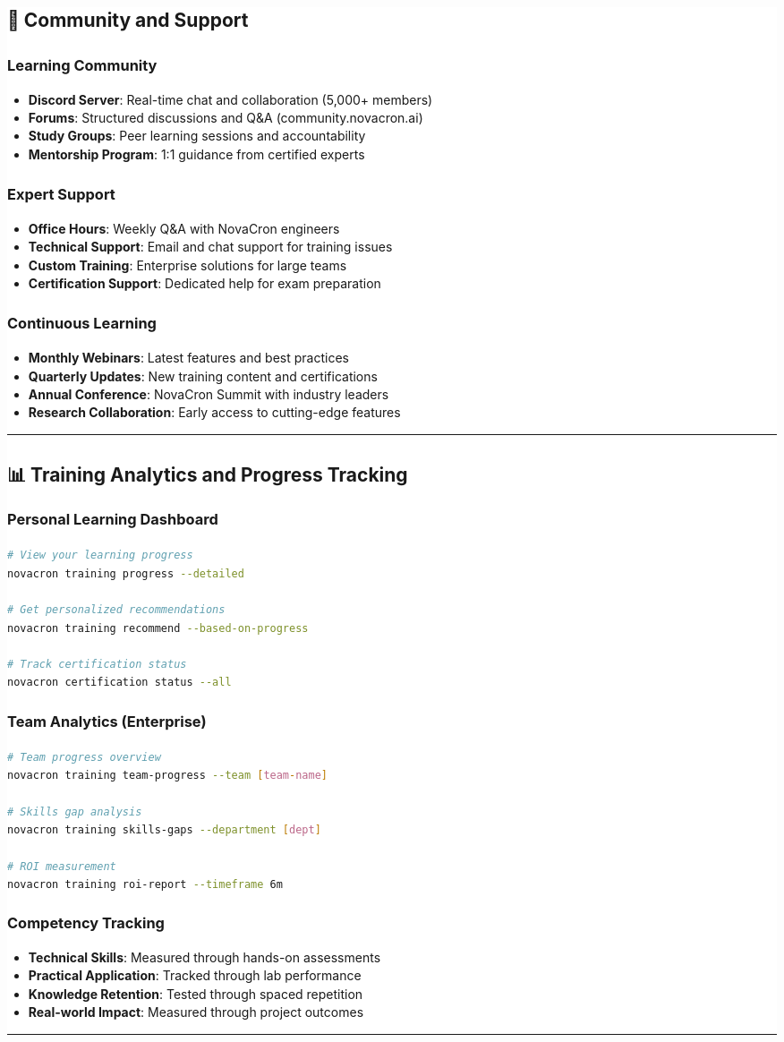 
## 🤝 Community and Support

### Learning Community
- **Discord Server**: Real-time chat and collaboration (5,000+ members)
- **Forums**: Structured discussions and Q&A (community.novacron.ai)
- **Study Groups**: Peer learning sessions and accountability
- **Mentorship Program**: 1:1 guidance from certified experts

### Expert Support
- **Office Hours**: Weekly Q&A with NovaCron engineers
- **Technical Support**: Email and chat support for training issues
- **Custom Training**: Enterprise solutions for large teams
- **Certification Support**: Dedicated help for exam preparation

### Continuous Learning
- **Monthly Webinars**: Latest features and best practices
- **Quarterly Updates**: New training content and certifications
- **Annual Conference**: NovaCron Summit with industry leaders
- **Research Collaboration**: Early access to cutting-edge features

---

## 📊 Training Analytics and Progress Tracking

### Personal Learning Dashboard
```bash
# View your learning progress
novacron training progress --detailed

# Get personalized recommendations
novacron training recommend --based-on-progress

# Track certification status
novacron certification status --all
```

### Team Analytics (Enterprise)
```bash
# Team progress overview
novacron training team-progress --team [team-name]

# Skills gap analysis
novacron training skills-gaps --department [dept]

# ROI measurement
novacron training roi-report --timeframe 6m
```

### Competency Tracking
- **Technical Skills**: Measured through hands-on assessments
- **Practical Application**: Tracked through lab performance
- **Knowledge Retention**: Tested through spaced repetition
- **Real-world Impact**: Measured through project outcomes

---